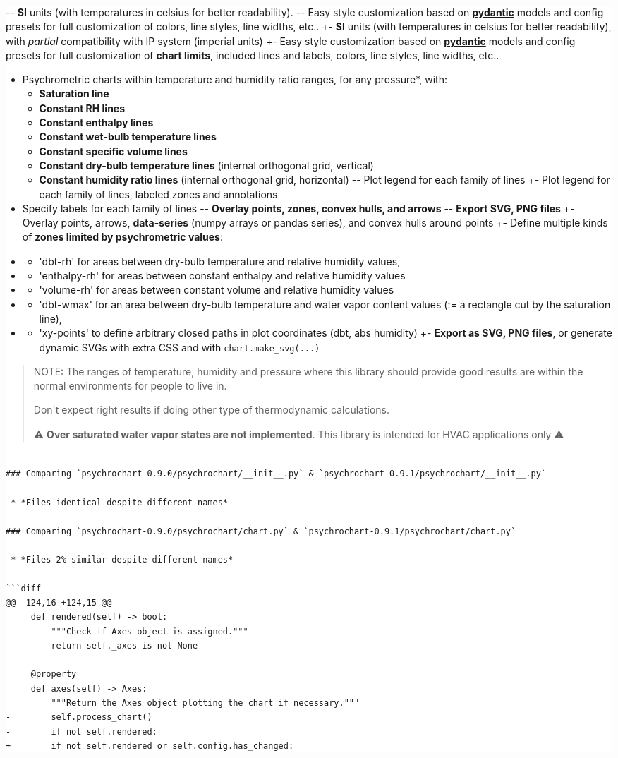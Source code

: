 -- **SI** units (with temperatures in celsius for better readability).
-- Easy style customization based on [**pydantic**](https://docs.pydantic.dev/latest/) models and config presets for full customization of colors, line styles, line widths, etc..
+- **SI** units (with temperatures in celsius for better readability), with _partial_ compatibility with IP system (imperial units)
+- Easy style customization based on [**pydantic**](https://docs.pydantic.dev/latest/) models and config presets for full customization of **chart limits**, included lines and labels, colors, line styles, line widths, etc..
 - Psychrometric charts within temperature and humidity ratio ranges, for any pressure\*, with:
   - **Saturation line**
   - **Constant RH lines**
   - **Constant enthalpy lines**
   - **Constant wet-bulb temperature lines**
   - **Constant specific volume lines**
   - **Constant dry-bulb temperature lines** (internal orthogonal grid, vertical)
   - **Constant humidity ratio lines** (internal orthogonal grid, horizontal)
-- Plot legend for each family of lines
+- Plot legend for each family of lines, labeled zones and annotations
 - Specify labels for each family of lines
-- **Overlay points, zones, convex hulls, and arrows**
-- **Export SVG, PNG files**
+- Overlay points, arrows, **data-series** (numpy arrays or pandas series), and convex hulls around points
+- Define multiple kinds of **zones limited by psychrometric values**:
+  - 'dbt-rh' for areas between dry-bulb temperature and relative humidity values,
+  - 'enthalpy-rh' for areas between constant enthalpy and relative humidity values
+  - 'volume-rh' for areas between constant volume and relative humidity values
+  - 'dbt-wmax' for an area between dry-bulb temperature and water vapor content values (:= a rectangle cut by the saturation line),
+  - 'xy-points' to define arbitrary closed paths in plot coordinates (dbt, abs humidity)
+- **Export as SVG, PNG files**, or generate dynamic SVGs with extra CSS and <defs> with `chart.make_svg(...)`
 
 > NOTE: The ranges of temperature, humidity and pressure where this library should provide good results are within the normal environments for people to live in.
 >
 > Don't expect right results if doing other type of thermodynamic calculations.
 >
 > ⚠️ **Over saturated water vapor states are not implemented**. This library is intended for HVAC applications only ⚠️
```

### Comparing `psychrochart-0.9.0/psychrochart/__init__.py` & `psychrochart-0.9.1/psychrochart/__init__.py`

 * *Files identical despite different names*

### Comparing `psychrochart-0.9.0/psychrochart/chart.py` & `psychrochart-0.9.1/psychrochart/chart.py`

 * *Files 2% similar despite different names*

```diff
@@ -124,16 +124,15 @@
     def rendered(self) -> bool:
         """Check if Axes object is assigned."""
         return self._axes is not None
 
     @property
     def axes(self) -> Axes:
         """Return the Axes object plotting the chart if necessary."""
-        self.process_chart()
-        if not self.rendered:
+        if not self.rendered or self.config.has_changed:
```